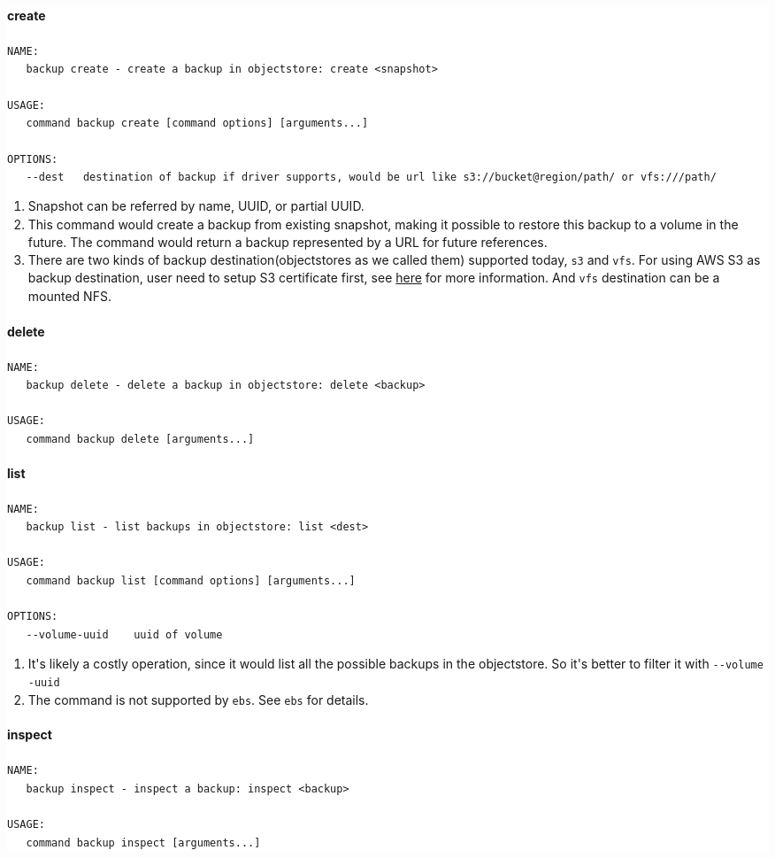 #### create
```
NAME:
   backup create - create a backup in objectstore: create <snapshot>

USAGE:
   command backup create [command options] [arguments...]

OPTIONS:
   --dest 	destination of backup if driver supports, would be url like s3://bucket@region/path/ or vfs:///path/
```
1. Snapshot can be referred by name, UUID, or partial UUID.
2. This command would create a backup from existing snapshot, making it possible to restore this backup to a volume in the future. The command would return a backup represented by a URL for future references.
3. There are two kinds of backup destination(objectstores as we called them) supported today, ```s3``` and ```vfs```. For using AWS S3 as backup destination, user need to setup S3 certificate first, see [here](http://blogs.aws.amazon.com/security/post/Tx3D6U6WSFGOK2H/A-New-and-Standardized-Way-to-Manage-Credentials-in-the-AWS-SDKs) for more information. And ```vfs``` destination can be a mounted NFS.

#### delete
```
NAME:
   backup delete - delete a backup in objectstore: delete <backup>

USAGE:
   command backup delete [arguments...]
```

#### list
```
NAME:
   backup list - list backups in objectstore: list <dest>

USAGE:
   command backup list [command options] [arguments...]

OPTIONS:
   --volume-uuid 	uuid of volume
```
1. It's likely a costly operation, since it would list all the possible backups in the objectstore. So it's better to filter it with ```--volume-uuid```
2. The command is not supported by ```ebs```. See ```ebs``` for details.

#### inspect
```
NAME:
   backup inspect - inspect a backup: inspect <backup>

USAGE:
   command backup inspect [arguments...]
```
